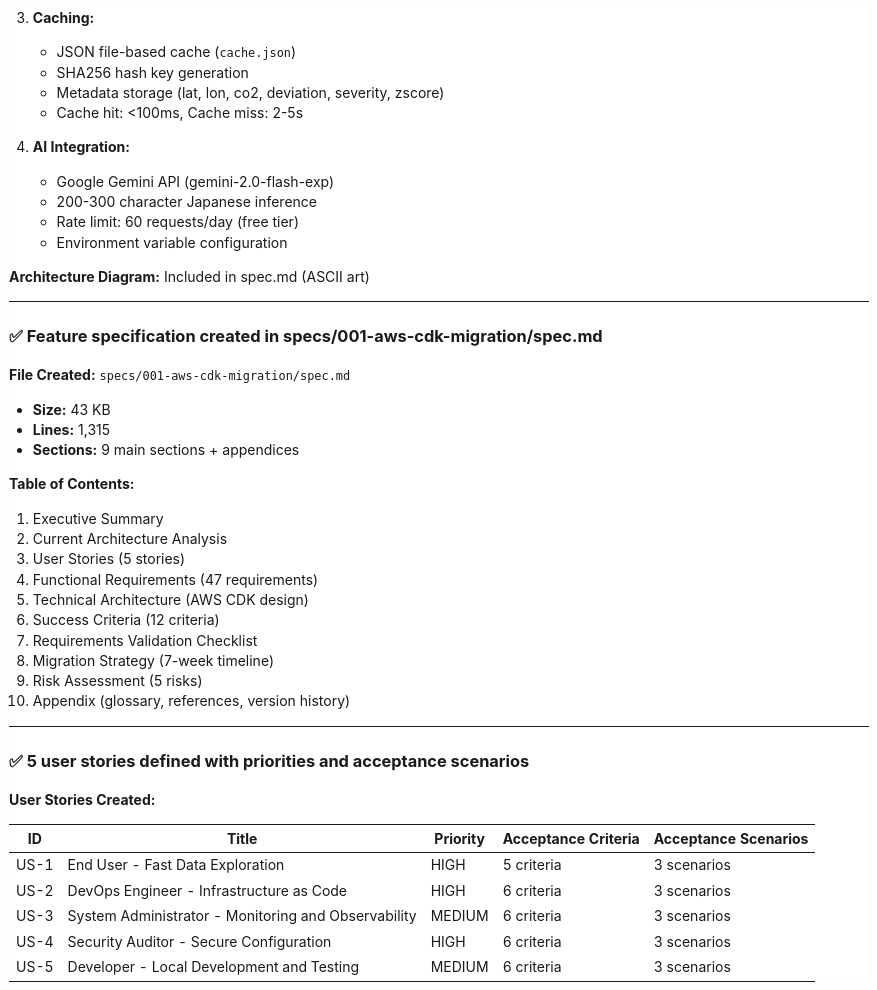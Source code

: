 3. **Caching:**
   - JSON file-based cache (`cache.json`)
   - SHA256 hash key generation
   - Metadata storage (lat, lon, co2, deviation, severity, zscore)
   - Cache hit: <100ms, Cache miss: 2-5s

4. **AI Integration:**
   - Google Gemini API (gemini-2.0-flash-exp)
   - 200-300 character Japanese inference
   - Rate limit: 60 requests/day (free tier)
   - Environment variable configuration

**Architecture Diagram:** Included in spec.md (ASCII art)

---

### ✅ Feature specification created in specs/001-aws-cdk-migration/spec.md

**File Created:** `specs/001-aws-cdk-migration/spec.md`
- **Size:** 43 KB
- **Lines:** 1,315
- **Sections:** 9 main sections + appendices

**Table of Contents:**
1. Executive Summary
2. Current Architecture Analysis
3. User Stories (5 stories)
4. Functional Requirements (47 requirements)
5. Technical Architecture (AWS CDK design)
6. Success Criteria (12 criteria)
7. Requirements Validation Checklist
8. Migration Strategy (7-week timeline)
9. Risk Assessment (5 risks)
10. Appendix (glossary, references, version history)

---

### ✅ 5 user stories defined with priorities and acceptance scenarios

**User Stories Created:**

| ID | Title | Priority | Acceptance Criteria | Acceptance Scenarios |
|----|-------|----------|---------------------|----------------------|
| US-1 | End User - Fast Data Exploration | HIGH | 5 criteria | 3 scenarios |
| US-2 | DevOps Engineer - Infrastructure as Code | HIGH | 6 criteria | 3 scenarios |
| US-3 | System Administrator - Monitoring and Observability | MEDIUM | 6 criteria | 3 scenarios |
| US-4 | Security Auditor - Secure Configuration | HIGH | 6 criteria | 3 scenarios |
| US-5 | Developer - Local Development and Testing | MEDIUM | 6 criteria | 3 scenarios |
